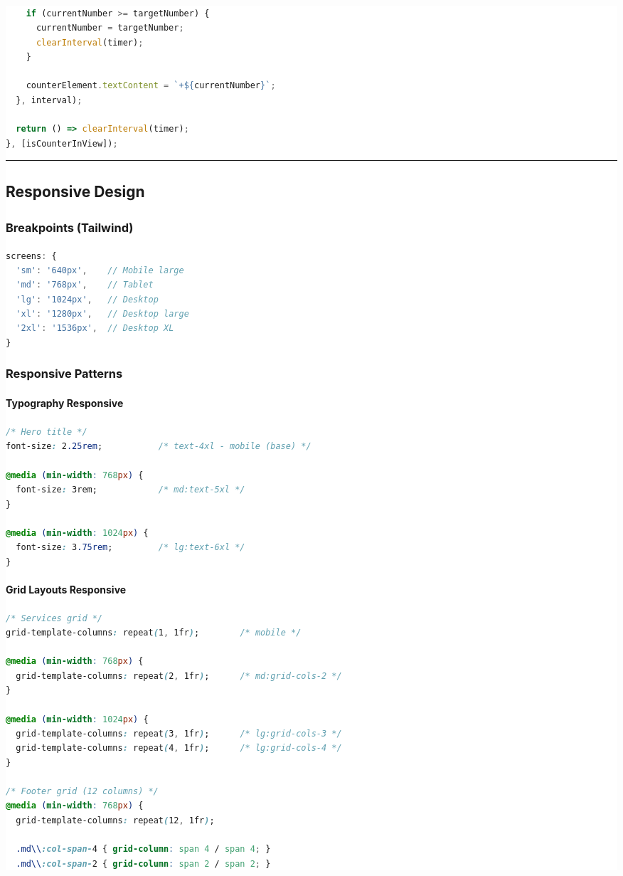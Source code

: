 ```typescript
    if (currentNumber >= targetNumber) {
      currentNumber = targetNumber;
      clearInterval(timer);
    }
    
    counterElement.textContent = `+${currentNumber}`;
  }, interval);
  
  return () => clearInterval(timer);
}, [isCounterInView]);
```

---

## Responsive Design

### Breakpoints (Tailwind)

```typescript
screens: {
  'sm': '640px',    // Mobile large
  'md': '768px',    // Tablet
  'lg': '1024px',   // Desktop
  'xl': '1280px',   // Desktop large
  '2xl': '1536px',  // Desktop XL
}
```

### Responsive Patterns

#### Typography Responsive
```css
/* Hero title */
font-size: 2.25rem;           /* text-4xl - mobile (base) */

@media (min-width: 768px) {
  font-size: 3rem;            /* md:text-5xl */
}

@media (min-width: 1024px) {
  font-size: 3.75rem;         /* lg:text-6xl */
}
```

#### Grid Layouts Responsive
```css
/* Services grid */
grid-template-columns: repeat(1, 1fr);        /* mobile */

@media (min-width: 768px) {
  grid-template-columns: repeat(2, 1fr);      /* md:grid-cols-2 */
}

@media (min-width: 1024px) {
  grid-template-columns: repeat(3, 1fr);      /* lg:grid-cols-3 */
  grid-template-columns: repeat(4, 1fr);      /* lg:grid-cols-4 */
}

/* Footer grid (12 columns) */
@media (min-width: 768px) {
  grid-template-columns: repeat(12, 1fr);
  
  .md\\:col-span-4 { grid-column: span 4 / span 4; }
  .md\\:col-span-2 { grid-column: span 2 / span 2; }
```